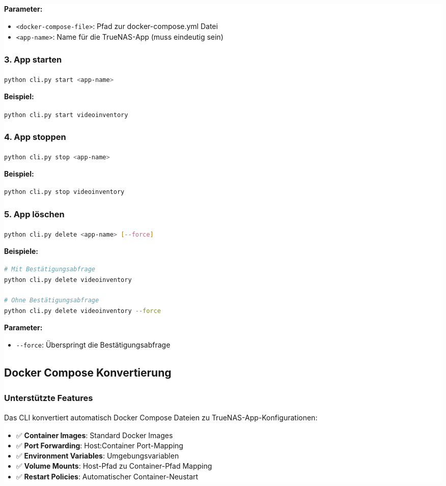 **Parameter:**
- `<docker-compose-file>`: Pfad zur docker-compose.yml Datei
- `<app-name>`: Name für die TrueNAS-App (muss eindeutig sein)

### 3. App starten

```bash
python cli.py start <app-name>
```

**Beispiel:**
```bash
python cli.py start videoinventory
```

### 4. App stoppen

```bash
python cli.py stop <app-name>
```

**Beispiel:**
```bash
python cli.py stop videoinventory
```

### 5. App löschen

```bash
python cli.py delete <app-name> [--force]
```

**Beispiele:**
```bash
# Mit Bestätigungsabfrage
python cli.py delete videoinventory

# Ohne Bestätigungsabfrage
python cli.py delete videoinventory --force
```

**Parameter:**
- `--force`: Überspringt die Bestätigungsabfrage

## Docker Compose Konvertierung

### Unterstützte Features

Das CLI konvertiert automatisch Docker Compose Dateien zu TrueNAS-App-Konfigurationen:

- ✅ **Container Images**: Standard Docker Images
- ✅ **Port Forwarding**: Host:Container Port-Mapping
- ✅ **Environment Variables**: Umgebungsvariablen
- ✅ **Volume Mounts**: Host-Pfad zu Container-Pfad Mapping
- ✅ **Restart Policies**: Automatischer Container-Neustart
